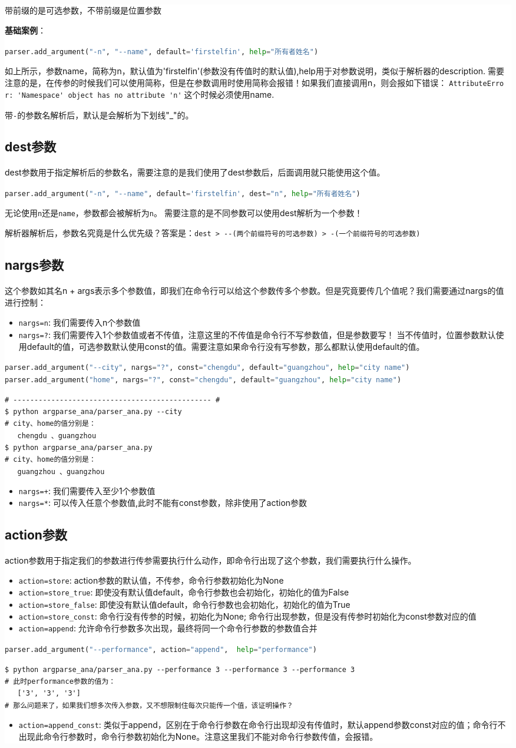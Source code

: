 带前缀的是可选参数，不带前缀是位置参数

**基础案例**：
```python
parser.add_argument("-n", "--name", default='firstelfin', help="所有者姓名")
```
如上所示，参数name，简称为n，默认值为'firstelfin'(参数没有传值时的默认值),help用于对参数说明，类似于解析器的description.
需要注意的是，在传参的时候我们可以使用简称，但是在参数调用时使用简称会报错！如果我们直接调用n，则会报如下错误：
`AttributeError: 'Namespace' object has no attribute 'n'`
这个时候必须使用name.

带`-`的参数名解析后，默认是会解析为下划线"\_"的。

## dest参数

dest参数用于指定解析后的参数名，需要注意的是我们使用了dest参数后，后面调用就只能使用这个值。


```python
parser.add_argument("-n", "--name", default='firstelfin', dest="n", help="所有者姓名")
```

无论使用`n`还是`name`，参数都会被解析为`n`。
需要注意的是不同参数可以使用dest解析为一个参数！

解析器解析后，参数名究竟是什么优先级？答案是：`dest > --(两个前缀符号的可选参数) > -(一个前缀符号的可选参数)`

## nargs参数

这个参数如其名n + args表示多个参数值，即我们在命令行可以给这个参数传多个参数。但是究竟要传几个值呢？我们需要通过nargs的值进行控制：
* `nargs=n`: 我们需要传入n个参数值
* `nargs=?`: 我们需要传入1个参数值或者不传值，注意这里的不传值是命令行不写参数值，但是参数要写！
 当不传值时，位置参数默认使用default的值，可选参数默认使用const的值。需要注意如果命令行没有写参数，那么都默认使用default的值。
 ```python
 parser.add_argument("--city", nargs="?", const="chengdu", default="guangzhou", help="city name")
 parser.add_argument("home", nargs="?", const="chengdu", default="guangzhou", help="city name")
 ```
 ```shell
 # ----------------------------------------------- #
 $ python argparse_ana/parser_ana.py --city
 # city、home的值分别是：
    chengdu 、guangzhou
 $ python argparse_ana/parser_ana.py
 # city、home的值分别是：
    guangzhou 、guangzhou
 ```
* `nargs=+`: 我们需要传入至少1个参数值
* `nargs=*`: 可以传入任意个参数值,此时不能有const参数，除非使用了action参数

## action参数

action参数用于指定我们的参数进行传参需要执行什么动作，即命令行出现了这个参数，我们需要执行什么操作。
* `action=store`: action参数的默认值，不传参，命令行参数初始化为None
* `action=store_true`: 即使没有默认值default，命令行参数也会初始化，初始化的值为False
* `action=store_false`: 即使没有默认值default，命令行参数也会初始化，初始化的值为True
* `action=store_const`: 命令行没有传参的时候，初始化为None; 命令行出现参数，但是没有传参时初始化为const参数对应的值 
* `action=append`: 允许命令行参数多次出现，最终将同一个命令行参数的参数值合并
 ```python
 parser.add_argument("--performance", action="append",  help="performance")
 ```
 ```shell
 $ python argparse_ana/parser_ana.py --performance 3 --performance 3 --performance 3
 # 此时performance参数的值为：
    ['3', '3', '3']
 # 那么问题来了，如果我们想多次传入参数，又不想限制住每次只能传一个值，该证明操作？
 ```
* `action=append_const`: 类似于append，区别在于命令行参数在命令行出现却没有传值时，默认append参数const对应的值；命令行不出现此命令行参数时，命令行参数初始化为None。注意这里我们不能对命令行参数传值，会报错。